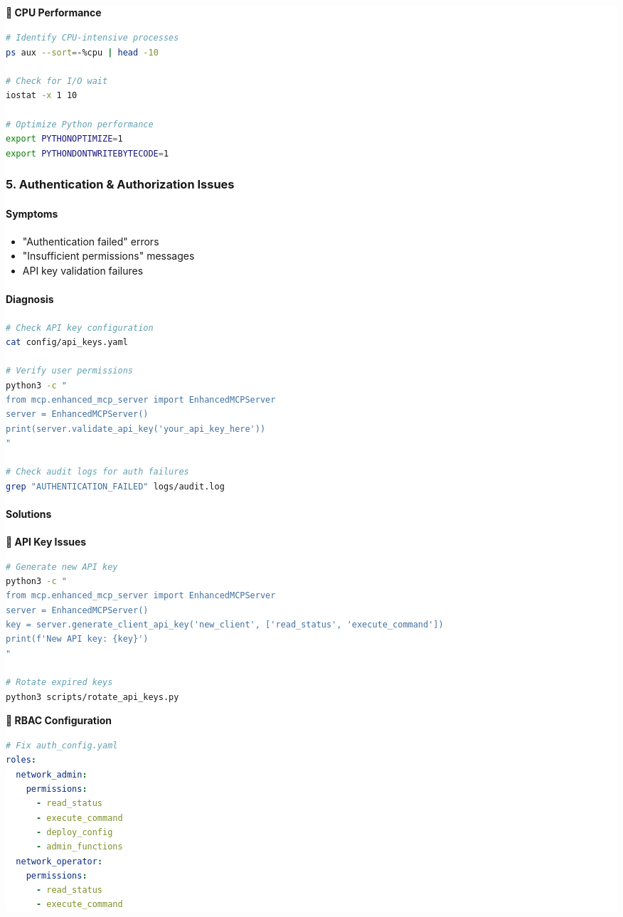 **🔧 CPU Performance**
```bash
# Identify CPU-intensive processes
ps aux --sort=-%cpu | head -10

# Check for I/O wait
iostat -x 1 10

# Optimize Python performance
export PYTHONOPTIMIZE=1
export PYTHONDONTWRITEBYTECODE=1
```

### **5. Authentication & Authorization Issues**

#### **Symptoms**
- "Authentication failed" errors
- "Insufficient permissions" messages
- API key validation failures

#### **Diagnosis**
```bash
# Check API key configuration
cat config/api_keys.yaml

# Verify user permissions
python3 -c "
from mcp.enhanced_mcp_server import EnhancedMCPServer
server = EnhancedMCPServer()
print(server.validate_api_key('your_api_key_here'))
"

# Check audit logs for auth failures
grep "AUTHENTICATION_FAILED" logs/audit.log
```

#### **Solutions**

**🔧 API Key Issues**
```bash
# Generate new API key
python3 -c "
from mcp.enhanced_mcp_server import EnhancedMCPServer
server = EnhancedMCPServer()
key = server.generate_client_api_key('new_client', ['read_status', 'execute_command'])
print(f'New API key: {key}')
"

# Rotate expired keys
python3 scripts/rotate_api_keys.py
```

**🔧 RBAC Configuration**
```yaml
# Fix auth_config.yaml
roles:
  network_admin:
    permissions:
      - read_status
      - execute_command
      - deploy_config
      - admin_functions
  network_operator:
    permissions:
      - read_status
      - execute_command
```